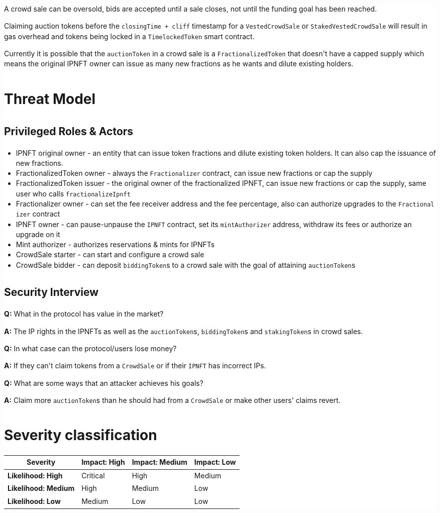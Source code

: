 A crowd sale can be oversold, bids are accepted until a sale closes, not until the funding goal has been reached.

Claiming auction tokens before the `closingTime + cliff` timestamp for a `VestedCrowdSale` or `StakedVestedCrowdSale` will result in gas overhead and tokens being locked in a `TimelockedToken` smart contract.

Currently it is possible that the `auctionToken` in a crowd sale is a `FractionalizedToken` that doesn't have a capped supply which means the original IPNFT owner can issue as many new fractions as he wants and dilute existing holders.

# Threat Model

## Privileged Roles & Actors

- IPNFT original owner - an entity that can issue token fractions and dilute existing token holders. It can also cap the issuance of new fractions.
- FractionalizedToken owner - always the `Fractionalizer` contract, can issue new fractions or cap the supply
- FractionalizedToken issuer - the original owner of the fractionalized IPNFT, can issue new fractions or cap the supply, same user who calls `fractionalizeIpnft`
- Fractionalizer owner - can set the fee receiver address and the fee percentage, also can authorize upgrades to the `Fractionalizer` contract
- IPNFT owner - can pause-unpause the `IPNFT` contract, set its `mintAuthorizer` address, withdraw its fees or authorize an upgrade on it
- Mint authorizer - authorizes reservations & mints for IPNFTs
- CrowdSale starter - can start and configure a crowd sale
- CrowdSale bidder - can deposit `biddingToken`s to a crowd sale with the goal of attaining `auctionToken`s

## Security Interview

**Q:** What in the protocol has value in the market?

**A:** The IP rights in the IPNFTs as well as the `auctionToken`s, `biddingToken`s and `stakingToken`s in crowd sales.

**Q:** In what case can the protocol/users lose money?

**A:** If they can't claim tokens from a `CrowdSale` or if their `IPNFT` has incorrect IPs.

**Q:** What are some ways that an attacker achieves his goals?

**A:** Claim more `auctionToken`s than he should had from a `CrowdSale` or make other users' claims revert.

# Severity classification

| Severity               | Impact: High | Impact: Medium | Impact: Low |
| ---------------------- | ------------ | -------------- | ----------- |
| **Likelihood: High**   | Critical     | High           | Medium      |
| **Likelihood: Medium** | High         | Medium         | Low         |
| **Likelihood: Low**    | Medium       | Low            | Low         |
